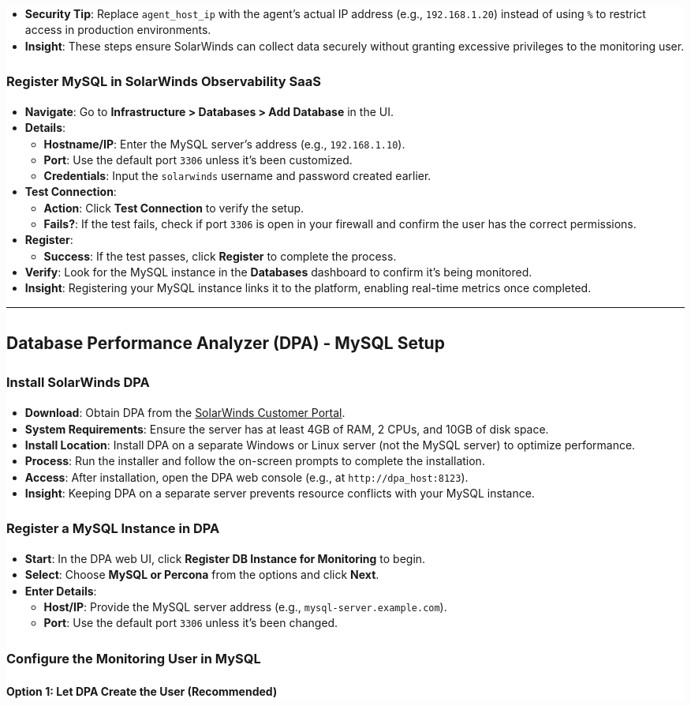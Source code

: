   - **Security Tip**: Replace `agent_host_ip` with the agent’s actual IP address (e.g., `192.168.1.20`) instead of using `%` to restrict access in production environments.
- **Insight**: These steps ensure SolarWinds can collect data securely without granting excessive privileges to the monitoring user.

### Register MySQL in SolarWinds Observability SaaS

- **Navigate**: Go to **Infrastructure > Databases > Add Database** in the UI.
- **Details**:
  - **Hostname/IP**: Enter the MySQL server’s address (e.g., `192.168.1.10`).
  - **Port**: Use the default port `3306` unless it’s been customized.
  - **Credentials**: Input the `solarwinds` username and password created earlier.
- **Test Connection**:
  - **Action**: Click **Test Connection** to verify the setup.
  - **Fails?**: If the test fails, check if port `3306` is open in your firewall and confirm the user has the correct permissions.
- **Register**:
  - **Success**: If the test passes, click **Register** to complete the process.
- **Verify**: Look for the MySQL instance in the **Databases** dashboard to confirm it’s being monitored.
- **Insight**: Registering your MySQL instance links it to the platform, enabling real-time metrics once completed.

---

## Database Performance Analyzer (DPA) - MySQL Setup

### Install SolarWinds DPA

- **Download**: Obtain DPA from the [SolarWinds Customer Portal](https://www.solarwinds.com/database-performance-analyzer).
- **System Requirements**: Ensure the server has at least 4GB of RAM, 2 CPUs, and 10GB of disk space.
- **Install Location**: Install DPA on a separate Windows or Linux server (not the MySQL server) to optimize performance.
- **Process**: Run the installer and follow the on-screen prompts to complete the installation.
- **Access**: After installation, open the DPA web console (e.g., at `http://dpa_host:8123`).
- **Insight**: Keeping DPA on a separate server prevents resource conflicts with your MySQL instance.

### Register a MySQL Instance in DPA

- **Start**: In the DPA web UI, click **Register DB Instance for Monitoring** to begin.
- **Select**: Choose **MySQL or Percona** from the options and click **Next**.
- **Enter Details**:
  - **Host/IP**: Provide the MySQL server address (e.g., `mysql-server.example.com`).
  - **Port**: Use the default port `3306` unless it’s been changed.

### Configure the Monitoring User in MySQL

#### Option 1: Let DPA Create the User (Recommended)
